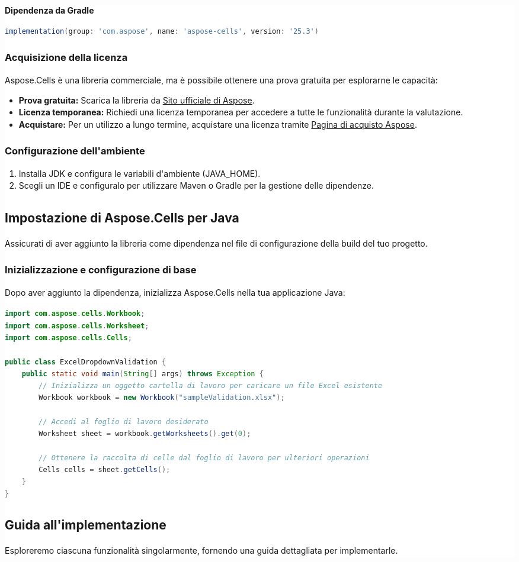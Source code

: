 **Dipendenza da Gradle**
```gradle
implementation(group: 'com.aspose', name: 'aspose-cells', version: '25.3')
```

### Acquisizione della licenza

Aspose.Cells è una libreria commerciale, ma è possibile ottenere una prova gratuita per esplorarne le capacità:
- **Prova gratuita:** Scarica la libreria da [Sito ufficiale di Aspose](https://releases.aspose.com/cells/java/).
- **Licenza temporanea:** Richiedi una licenza temporanea per accedere a tutte le funzionalità durante la valutazione.
- **Acquistare:** Per un utilizzo a lungo termine, acquistare una licenza tramite [Pagina di acquisto Aspose](https://purchase.aspose.com/buy).

### Configurazione dell'ambiente

1. Installa JDK e configura le variabili d'ambiente (JAVA_HOME).
2. Scegli un IDE e configuralo per utilizzare Maven o Gradle per la gestione delle dipendenze.

## Impostazione di Aspose.Cells per Java

Assicurati di aver aggiunto la libreria come dipendenza nel file di configurazione della build del tuo progetto.

### Inizializzazione e configurazione di base

Dopo aver aggiunto la dipendenza, inizializza Aspose.Cells nella tua applicazione Java:

```java
import com.aspose.cells.Workbook;
import com.aspose.cells.Worksheet;
import com.aspose.cells.Cells;

public class ExcelDropdownValidation {
    public static void main(String[] args) throws Exception {
        // Inizializza un oggetto cartella di lavoro per caricare un file Excel esistente
        Workbook workbook = new Workbook("sampleValidation.xlsx");
        
        // Accedi al foglio di lavoro desiderato
        Worksheet sheet = workbook.getWorksheets().get(0);
        
        // Ottenere la raccolta di celle dal foglio di lavoro per ulteriori operazioni
        Cells cells = sheet.getCells();
    }
}
```

## Guida all'implementazione

Esploreremo ciascuna funzionalità singolarmente, fornendo una guida dettagliata per implementarle.
